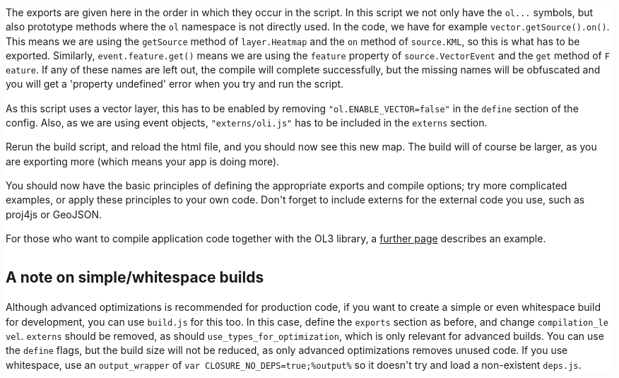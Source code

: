 The exports are given here in the order in which they occur in the script. In this script we not only have the `ol...` symbols, but also prototype methods where the `ol` namespace is not directly used. In the code, we have for example `vector.getSource().on()`. This means we are using the `getSource` method of `layer.Heatmap` and the `on` method of `source.KML`, so this is what has to be exported. Similarly, `event.feature.get()` means we are using the `feature` property of `source.VectorEvent` and the `get` method of `Feature`. If any of these names are left out, the compile will complete successfully, but the missing names will be obfuscated and you will get a 'property undefined' error when you try and run the script.

As this script uses a vector layer, this has to be enabled by removing `"ol.ENABLE_VECTOR=false"` in the `define` section of the config. Also, as we are using event objects, `"externs/oli.js"` has to be included in the `externs` section.

Rerun the build script, and reload the html file, and you should now see this new map. The build will of course be larger, as you are exporting more (which means your app is doing more).

You should now have the basic principles of defining the appropriate exports and compile options; try more complicated examples, or apply these principles to your own code. Don't forget to include externs for the external code you use, such as proj4js or GeoJSON.

For those who want to compile application code together with the OL3 library, a [further page](buildInExamples.md) describes an example.

## A note on simple/whitespace builds
Although advanced optimizations is recommended for production code, if you want to create a simple or even whitespace build for development, you can use `build.js` for this too. In this case, define the `exports` section as before, and change `compilation_level`. `externs` should be removed, as should `use_types_for_optimization`, which is only relevant for advanced builds. You can use the `define` flags, but the build size will not be reduced, as only advanced optimizations removes unused code. If you use whitespace, use an `output_wrapper` of `var CLOSURE_NO_DEPS=true;%output%` so it doesn't try and load a non-existent `deps.js`.